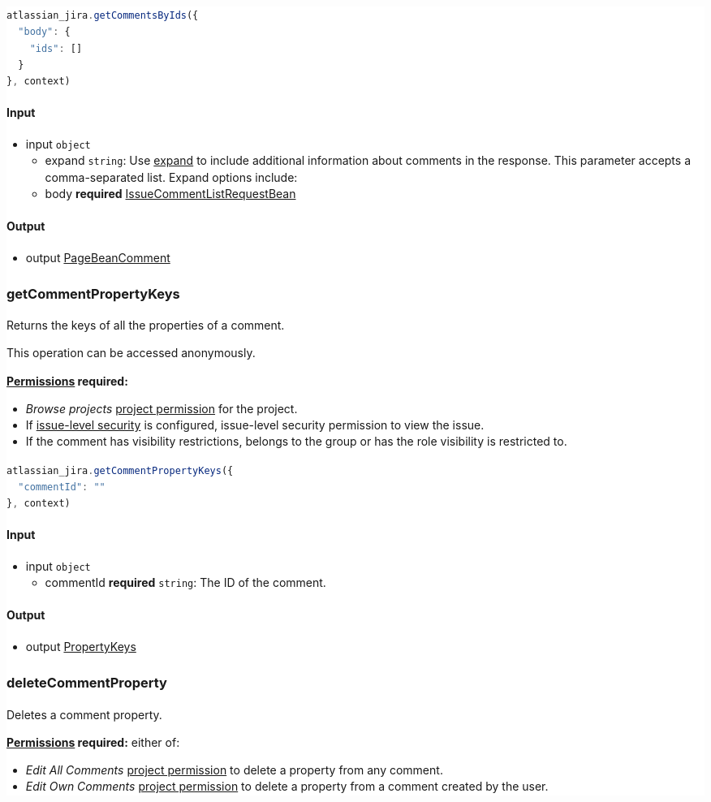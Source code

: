 
```js
atlassian_jira.getCommentsByIds({
  "body": {
    "ids": []
  }
}, context)
```

#### Input
* input `object`
  * expand `string`: Use [expand](#expansion) to include additional information about comments in the response. This parameter accepts a comma-separated list. Expand options include:
  * body **required** [IssueCommentListRequestBean](#issuecommentlistrequestbean)

#### Output
* output [PageBeanComment](#pagebeancomment)

### getCommentPropertyKeys
Returns the keys of all the properties of a comment.

This operation can be accessed anonymously.

**[Permissions](#permissions) required:**

 *  *Browse projects* [project permission](https://confluence.atlassian.com/x/yodKLg) for the project.
 *  If [issue-level security](https://confluence.atlassian.com/x/J4lKLg) is configured, issue-level security permission to view the issue.
 *  If the comment has visibility restrictions, belongs to the group or has the role visibility is restricted to.


```js
atlassian_jira.getCommentPropertyKeys({
  "commentId": ""
}, context)
```

#### Input
* input `object`
  * commentId **required** `string`: The ID of the comment.

#### Output
* output [PropertyKeys](#propertykeys)

### deleteCommentProperty
Deletes a comment property.

**[Permissions](#permissions) required:** either of:

 *  *Edit All Comments* [project permission](https://confluence.atlassian.com/x/yodKLg) to delete a property from any comment.
 *  *Edit Own Comments* [project permission](https://confluence.atlassian.com/x/yodKLg) to delete a property from a comment created by the user.
